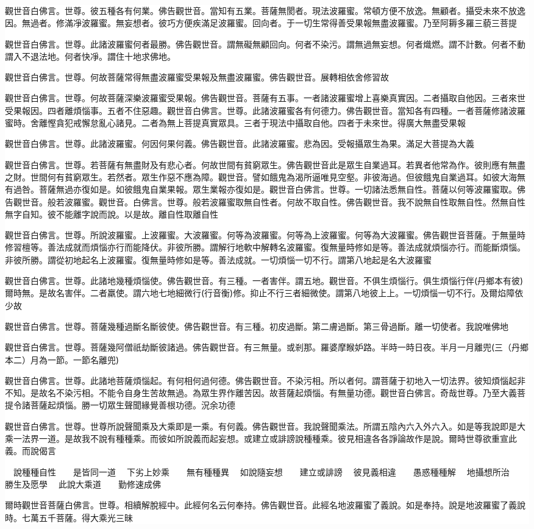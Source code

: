 觀世音白佛言。世尊。彼五種各有何業。佛告觀世音。當知有五業。菩薩無閡者。現法波羅蜜。常頓方便不放逸。無顧者。攝受未來不放逸因。無過者。修滿凈波羅蜜。無妄想者。彼巧方便疾滿足波羅蜜。回向者。于一切生常得善受果報無盡波羅蜜。乃至阿耨多羅三藐三菩提

觀世音白佛言。世尊。此諸波羅蜜何者最勝。佛告觀世音。謂無礙無顧回向。何者不染污。謂無過無妄想。何者熾燃。謂不計數。何者不動謂入不退法地。何者快凈。謂住十地求佛地。

觀世音白佛言。世尊。何故菩薩常得無盡波羅蜜受果報及無盡波羅蜜。佛告觀世音。展轉相依舍修習故

觀世音白佛言。世尊。何故菩薩深樂波羅蜜受果報。佛告觀世音。菩薩有五事。一者諸波羅蜜增上喜樂真實因。二者攝取自他因。三者來世受果報因。四者離煩惱事。五者不住惡趣。觀世音白佛言。世尊。此諸波羅蜜各有何德力。佛告觀世音。當知各有四種。一者菩薩修諸波羅蜜時。舍離慳貪犯戒懈怠亂心諸見。二者為無上菩提真實眾具。三者于現法中攝取自他。四者于未來世。得廣大無盡受果報

觀世音白佛言。世尊。此諸波羅蜜。何因何果何義。佛告觀世音。此諸波羅蜜。悲為因。受報攝眾生為果。滿足大菩提為大義

觀世音白佛言。世尊。若菩薩有無盡財及有悲心者。何故世間有貧窮眾生。佛告觀世音此是眾生自業過耳。若異者他常為作。彼則應有無盡之財。世間何有貧窮眾生。若然者。眾生作惡不應為障。觀世音。譬如餓鬼為渴所逼唯見空壑。非彼海過。但彼餓鬼自業過耳。如彼大海無有過咎。菩薩無過亦復如是。如彼餓鬼自業果報。眾生業報亦復如是。觀世音白佛言。世尊。一切諸法悉無自性。菩薩以何等波羅蜜取。佛告觀世音。般若波羅蜜。觀世音。白佛言。世尊。般若波羅蜜取無自性者。何故不取自性。佛告觀世音。我不說無自性取無自性。然無自性無字自知。彼不能離字說而說。以是故。離自性取離自性

觀世音白佛言。世尊。所說波羅蜜。上波羅蜜。大波羅蜜。何等為波羅蜜。何等為上波羅蜜。何等為大波羅蜜。佛告觀世音菩薩。于無量時修習檀等。善法成就而煩惱亦行而能降伏。非彼所勝。謂解行地軟中解轉名波羅蜜。復無量時修如是等。善法成就煩惱亦行。而能斷煩惱。非彼所勝。謂從初地起名上波羅蜜。復無量時修如是等。善法成就。一切煩惱一切不行。謂第八地起是名大波羅蜜

觀世音白佛言。世尊。此諸地幾種煩惱使。佛告觀世音。有三種。一者害伴。謂五地。觀世音。不俱生煩惱行。俱生煩惱行伴(丹鄉本有彼)爾時無。是故名害伴。二者羸使。謂六地七地細微行(行音衡)修。抑止不行三者細微使。謂第八地彼上上。一切煩惱一切不行。及爾焰障依少故

觀世音白佛言。世尊。菩薩幾種過斷名斷彼使。佛告觀世音。有三種。初皮過斷。第二膚過斷。第三骨過斷。離一切使者。我說唯佛地

觀世音白佛言。世尊。菩薩幾阿僧祇劫斷彼諸過。佛告觀世音。有三無量。或剎那。羅婆摩睺妒路。半時一時日夜。半月一月離兜(三（丹鄉本二）月為一節。一節名離兜)

觀世音白佛言。世尊。此諸地菩薩煩惱起。有何相何過何德。佛告觀世音。不染污相。所以者何。謂菩薩于初地入一切法界。彼知煩惱起非不知。是故名不染污相。不能令自身生苦故無過。為眾生界作離苦因。故菩薩起煩惱。有無量功德。觀世音白佛言。奇哉世尊。乃至大義菩提令諸菩薩起煩惱。勝一切眾生聲聞緣覺善根功德。況余功德

觀世音白佛言。世尊。世尊所說聲聞乘及大乘即是一乘。有何義。佛告觀世音。我說聲聞乘法。所謂五陰內六入外六入。如是等我說即是大乘一法界一道。是故我不說有種種乘。而彼如所說義而起妄想。或建立或誹謗說種種乘。彼見相違各各諍論故作是說。爾時世尊欲重宣此義。而說偈言

　說種種自性　　是皆同一道
　下劣上妙乘　　無有種種異
　如說隨妄想　　建立或誹謗
　彼見義相違　　愚惑種種解
　地攝想所治　　勝生及愿學
　此說大乘道　　勤修速成佛　

爾時觀世音菩薩白佛言。世尊。相續解脫經中。此經何名云何奉持。佛告觀世音。此經名地波羅蜜了義說。如是奉持。說是地波羅蜜了義說時。七萬五千菩薩。得大乘光三昧
